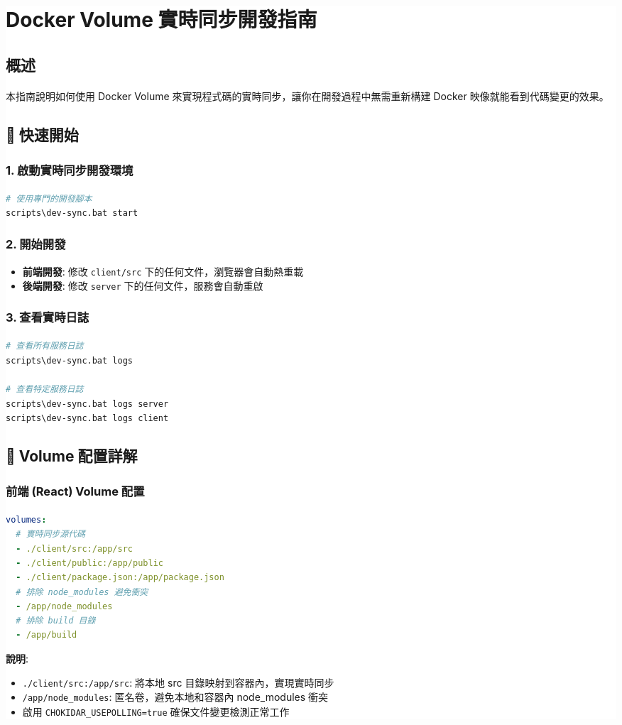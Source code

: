 # Docker Volume 實時同步開發指南

## 概述

本指南說明如何使用 Docker Volume 來實現程式碼的實時同步，讓你在開發過程中無需重新構建 Docker 映像就能看到代碼變更的效果。

## 🚀 快速開始

### 1. 啟動實時同步開發環境

```bash
# 使用專門的開發腳本
scripts\dev-sync.bat start
```

### 2. 開始開發

- **前端開發**: 修改 `client/src` 下的任何文件，瀏覽器會自動熱重載
- **後端開發**: 修改 `server` 下的任何文件，服務會自動重啟

### 3. 查看實時日誌

```bash
# 查看所有服務日誌
scripts\dev-sync.bat logs

# 查看特定服務日誌
scripts\dev-sync.bat logs server
scripts\dev-sync.bat logs client
```

## 📁 Volume 配置詳解

### 前端 (React) Volume 配置

```yaml
volumes:
  # 實時同步源代碼
  - ./client/src:/app/src
  - ./client/public:/app/public
  - ./client/package.json:/app/package.json
  # 排除 node_modules 避免衝突
  - /app/node_modules
  # 排除 build 目錄
  - /app/build
```

**說明**:
- `./client/src:/app/src`: 將本地 src 目錄映射到容器內，實現實時同步
- `/app/node_modules`: 匿名卷，避免本地和容器內 node_modules 衝突
- 啟用 `CHOKIDAR_USEPOLLING=true` 確保文件變更檢測正常工作
